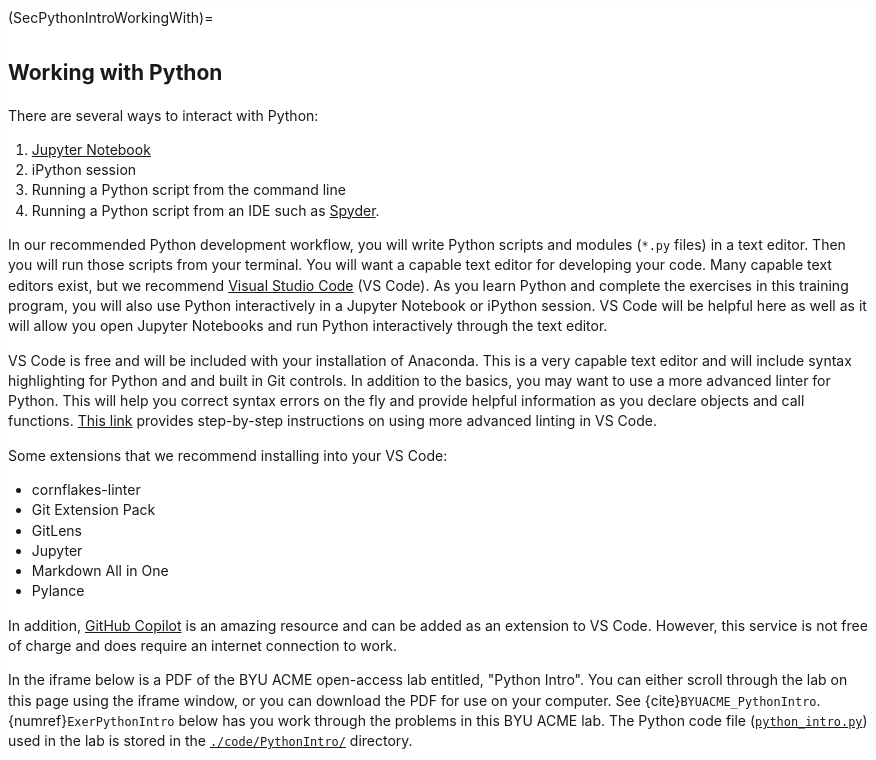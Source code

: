 
(SecPythonIntroWorkingWith)=
## Working with Python

There are several ways to interact with Python:
1. [Jupyter Notebook](https://jupyter.org/)
2. iPython session
3. Running a Python script from the command line
4. Running a Python script from an IDE such as [Spyder](https://www.spyder-ide.org/).

In our recommended Python development workflow, you will write Python scripts and modules (`*.py` files) in a text editor. Then you will run those scripts from your terminal. You will want a capable text editor for developing your code. Many capable text editors exist, but we recommend [Visual Studio Code](https://code.visualstudio.com) (VS Code). As you learn Python and complete the exercises in this training program, you will also use Python interactively in a Jupyter Notebook or iPython session. VS Code will be helpful here as well as it will allow you open Jupyter Notebooks and run Python interactively through the text editor.

VS Code is free and will be included with your installation of Anaconda. This is a very capable text editor and will include syntax highlighting for Python and and built in Git controls. In addition to the basics, you may want to use a more advanced linter for Python. This will help you correct syntax errors on the fly and provide helpful information as you declare objects and call functions. [This link](https://code.visualstudio.com/docs/python/linting) provides step-by-step instructions on using more advanced linting in VS Code.

Some extensions that we recommend installing into your VS Code:
* cornflakes-linter
* Git Extension Pack
* GitLens
* Jupyter
* Markdown All in One
* Pylance

In addition, [GitHub Copilot](https://github.com/features/copilot) is an amazing resource and can be added as an extension to VS Code. However, this service is not free of charge and does require an internet connection to work.

In the iframe below is a PDF of the BYU ACME open-access lab entitled, "Python Intro". You can either scroll through the lab on this page using the iframe window, or you can download the PDF for use on your computer. See {cite}`BYUACME_PythonIntro`. {numref}`ExerPythonIntro` below has you work through the problems in this BYU ACME lab. The Python code file ([`python_intro.py`](https://github.com/EAPD-DRB/UN-OG-Training/tree/main/code/PythonIntro/python_intro.py)) used in the lab is stored in the [`./code/PythonIntro/`](https://github.com/EAPD-DRB/UN-OG-Training/tree/main/code/PythonIntro) directory.

<div>
  <iframe id="inlineFrameExample"
      title="Inline Frame Example"
      width="100%"
      height="700"
      src="https://drive.google.com/file/d/1CHl8C-QKgs8jHzsRfJSMWkVqq0elzP1F/preview?usp=sharing">
  </iframe>
</div>
